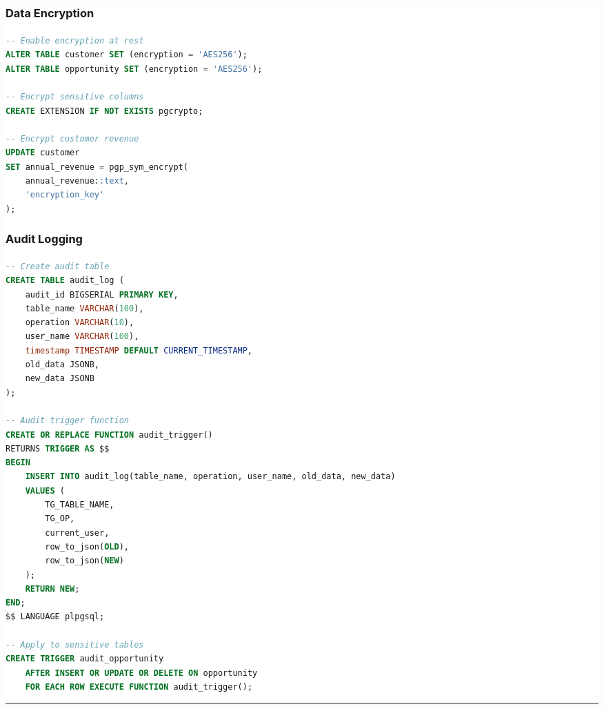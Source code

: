 ### **Data Encryption**

```sql
-- Enable encryption at rest
ALTER TABLE customer SET (encryption = 'AES256');
ALTER TABLE opportunity SET (encryption = 'AES256');

-- Encrypt sensitive columns
CREATE EXTENSION IF NOT EXISTS pgcrypto;

-- Encrypt customer revenue
UPDATE customer 
SET annual_revenue = pgp_sym_encrypt(
    annual_revenue::text, 
    'encryption_key'
);
```

### **Audit Logging**

```sql
-- Create audit table
CREATE TABLE audit_log (
    audit_id BIGSERIAL PRIMARY KEY,
    table_name VARCHAR(100),
    operation VARCHAR(10),
    user_name VARCHAR(100),
    timestamp TIMESTAMP DEFAULT CURRENT_TIMESTAMP,
    old_data JSONB,
    new_data JSONB
);

-- Audit trigger function
CREATE OR REPLACE FUNCTION audit_trigger()
RETURNS TRIGGER AS $$
BEGIN
    INSERT INTO audit_log(table_name, operation, user_name, old_data, new_data)
    VALUES (
        TG_TABLE_NAME,
        TG_OP,
        current_user,
        row_to_json(OLD),
        row_to_json(NEW)
    );
    RETURN NEW;
END;
$$ LANGUAGE plpgsql;

-- Apply to sensitive tables
CREATE TRIGGER audit_opportunity
    AFTER INSERT OR UPDATE OR DELETE ON opportunity
    FOR EACH ROW EXECUTE FUNCTION audit_trigger();
```

---